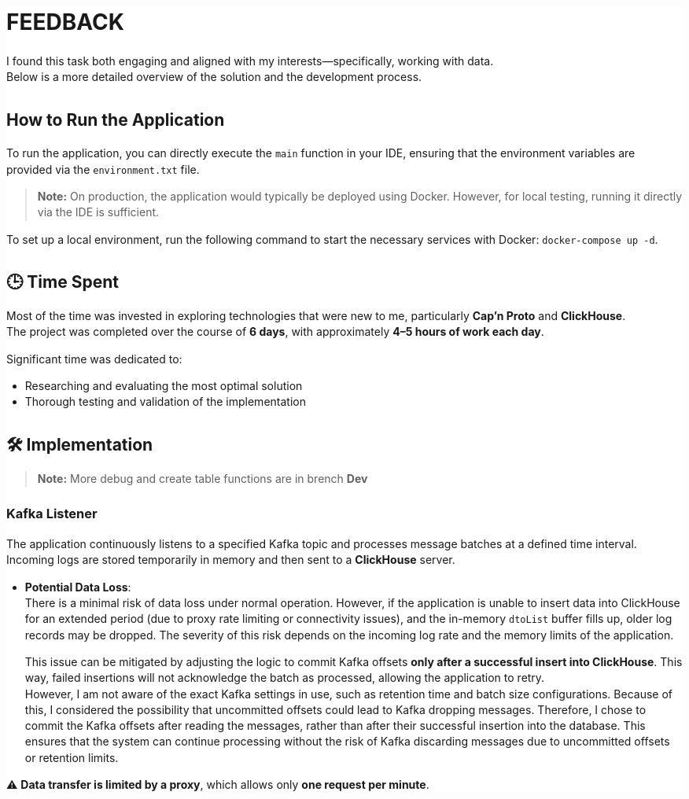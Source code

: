 # FEEDBACK

I found this task both engaging and aligned with my interests—specifically, working with data.  
Below is a more detailed overview of the solution and the development process.

## How to Run the Application

To run the application, you can directly execute the `main` function in your IDE, ensuring that the environment variables are provided via the `environment.txt` file.
> **Note:** On production, the application would typically be deployed using Docker. However, for local testing, running it directly via the IDE is sufficient.

To set up a local environment, run the following command to start the necessary services with Docker: `docker-compose up -d`.
## 🕒 Time Spent

Most of the time was invested in exploring technologies that were new to me, particularly **Cap’n Proto** and **ClickHouse**.  
The project was completed over the course of **6 days**, with approximately **4–5 hours of work each day**.

Significant time was dedicated to:
- Researching and evaluating the most optimal solution
- Thorough testing and validation of the implementation

## 🛠️ Implementation
> **Note:** More debug and create table functions are in brench **Dev**

### Kafka Listener

The application continuously listens to a specified Kafka topic and processes message batches at a defined time interval.  
Incoming logs are stored temporarily in memory and then sent to a **ClickHouse** server.

- **Potential Data Loss**:  
  There is a minimal risk of data loss under normal operation. However, if the application is unable to insert data into ClickHouse for an extended period (due to proxy rate limiting or connectivity issues), and the in-memory `dtoList` buffer fills up, older log records may be dropped. The severity of this risk depends on the incoming log rate and the memory limits of the application.

  This issue can be mitigated by adjusting the logic to commit Kafka offsets **only after a successful insert into ClickHouse**. This way, failed insertions will not acknowledge the batch as processed, allowing the application to retry.  
  However, I am not aware of the exact Kafka settings in use, such as retention time and batch size configurations. Because of this, I considered the possibility that uncommitted offsets could lead to Kafka dropping messages. Therefore, I chose to commit the Kafka offsets after reading the messages, rather than after their successful insertion into the database. This ensures that the system can continue processing without the risk of Kafka discarding messages due to uncommitted offsets or retention limits.

⚠️ **Data transfer is limited by a proxy**, which allows only **one request per minute**.
